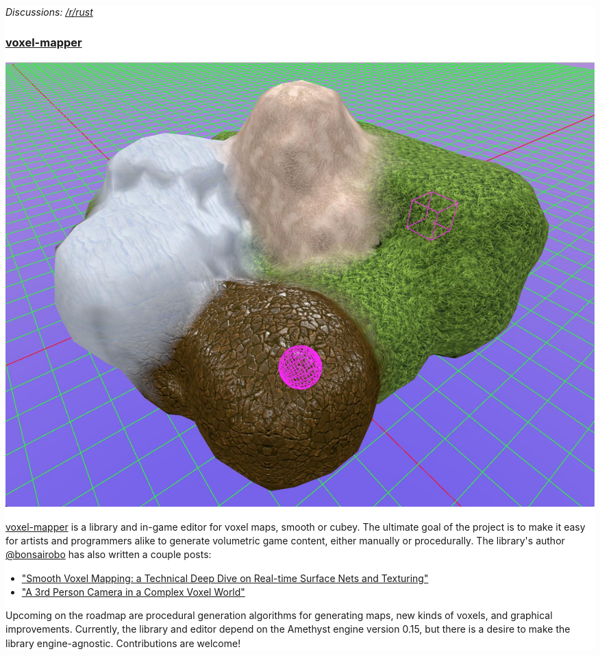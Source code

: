 _Discussions:
[/r/rust](https://reddit.com/r/rust/comments/hzwvsk/emigui_deserves_more_love)_

[Egui]: https://github.com/emilk/egui/
[egui_glium]: https://crates.io/crates/egui_glium
[egui_web]: https://crates.io/crates/egui_web

### [voxel-mapper]

![Demo: some terrain painted as grass, snow, dirt, etc](voxel-mapper.jpeg)

[voxel-mapper] is a library and in-game editor for voxel maps, smooth or cubey.
The ultimate goal of the project is to make it easy for artists and programmers
alike to generate volumetric game content, either manually or procedurally.
The library's author [@bonsairobo] has also written a couple posts:

- ["Smooth Voxel Mapping: a Technical Deep Dive on Real-time Surface Nets and Texturing"][voxel-post-tech]
- ["A 3rd Person Camera in a Complex Voxel World"][voxel-post-cam]

Upcoming on the roadmap are procedural generation algorithms for generating
maps, new kinds of voxels, and graphical improvements. Currently, the library
and editor depend on the Amethyst engine version 0.15, but there is a desire to
make the library engine-agnostic. Contributions are welcome!


[Rust]: https://rust-lang.org
[join]: https://github.com/rust-gamedev/wg#join-the-fun
[pr]: https://github.com/rust-gamedev/rust-gamedev.github.io
[coordination]: https://github.com/rust-gamedev/rust-gamedev.github.io/issues?q=label%3Acoordination
[podcast]: https://rustgamedev.com
[richardpatching]: https://richardpatching.com
[podcast-1]: https://rustgamedev.com/episodes/interview-with-team-veloren
[bracket-lib]: https://crates.io/crates/bracket-lib
[noxf]: https://thebracket.itch.io/nox-futura
[rltut]: http://bfnightly.bracketproductions.com
[podcast-2]: https://rustgamedev.com/episodes/interview-with-herbert-wolverson-bracket-lib
[cba-site]: https://cratebeforeattack.com
[cba-youtube-dungeon]: https://youtu.be/cukyVXQ0n0c
[cba-youtube-camera-motion]: https://youtu.be/3y7Hfa-v3e8
[cba-august-update]: https://cratebeforeattack.com/posts/20200831-august-update/
[cba-play]: https://cratebeforeattack.com/play
[cba-spoon-tar]: https://www.behance.net/spoon_tar
[@CrateAttack]: https://twitter.com/CrateAttack
[veloren]: https://veloren.net
[veloren-interview]: https://rustgamedev.com/episodes/interview-with-team-veloren
[abstreet]: https://abstreet.org
[abstreet-api]: https://dabreegster.github.io/abstreet/dev/api.html
[mkirk]: https://github.com/michaelkirk
[Egregoria]: https://github.com/Uriopass/Egregoria
[egregoria-blog-post]: http://douady.paris/blog/egregoria_5.html
[egregoria-discord]: https://discord.gg/CAaZhUJ
[Cary]: https://specificprotagonist.itch.io/cary
[extra-credits-jam]: https://itch.io/jam/extra-credits-game-jam-6
[Way of Rhea]: https://store.steampowered.com/app/1110620/Way_of_Rhea/
[Play NYC]: https://www.play-nyc.com/
[@AnthropicSt]: https://twitter.com/anthropicst
[@masonremaley]: https://twitter.com/masonremaley
[anthropic-newsletter]: https://www.anthropicstudios.com/newsletter/signup/tech
[Vangers]: https://en.wikipedia.org/wiki/Vangers
[vange-rs]: https://github.com/kvark/vange-rs
[vangers-shadow-video]: https://reddit.com/r/rust_gamedev/comments/i32p6r/realtime_hybrid_shadows_in_vangers
[vangers-shadow-blog]: https://kvark.github.io/vange-rs/2020/08/04/shadows.html
[vangers-bars-video]: https://reddit.com/r/rust_gamedev/comments/igejxy/vangers_3rd_person_camera
[vangers-bars-blog]: https://kvark.github.io/vange-rs/2020/08/29/bar-painting.html
[garden]: https://epcc.itch.io/garden
[garden-devlog]: https://cyberplant.xyz/posts/july-august/
[chillscapes-itch]: https://khonsulabs.itch.io/chillscapes
[chillscapes-github]: https://github.com/khonsulabs/chillscapes
[chillscapes-retrospective]: https://community.khonsulabs.com/t/chillscapes-retrospective-and-kludgine-update/28
[neoc]: https://itch.io/jam/neoc03-rhythm-jam
[kludgine]: https://github.com/khonsulabs/kludgine
[dsf-github]: https://github.com/amethyst/dwarf_seeks_fortune
[dsf-contributing]: https://github.com/amethyst/dwarf_seeks_fortune/blob/master/CONTRIBUTING.md
[dsf-good-first-issues]: https://github.com/amethyst/dwarf_seeks_fortune/issues?q=is%3Aissue+is%3Aopen+label%3A%22good+first+issue%22
[kv-ii]: https://en.wikipedia.org/wiki/King%27s_Valley_II
[amethyst-discord]: https://discord.com/invite/amethyst
[akigi]: https://akigi.com
[simple-physics-site]: https://mkhan45.github.io/SIMple-Physics/
[simple-physics-gifs]: https://mkhan45.github.io/SIMple-Physics/posts/Gifs/
[simple-physics-github]: https://mkhan45.github.io/SIMple-Physics/posts/Gifs/
[@mkhan45]: https://github.com/mkhan45
[rust_nes_tutorial]: https://bugzmanov.github.io/nes_ebook/index.html
[@bugzmanov]: https://twitter.com/bugzmanov
[Micah Tigley]: https://twitter.com/micah_tigley
[rustconf-talk-video]: https://www.youtube.com/watch?v=GFi_EdS_s_c
[micah-blog-part1]: https://mtigley.dev/posts/sprite-animations-with-amethyst
[micah-blog-part2]: https://mtigley.dev/posts/running-animation
[micah-blog-part3]: https://mtigley.dev/posts/camera-follow-system
[micah-demo-src]: https://github.com/tigleym/sprite_animations_demo
[amethyst-link]: https://amethyst.rs/
[rust-conf-2020]: https://rustconf.com
[chargrid-roguelike-tutorial-2020]: https://gridbugs.org/roguelike-tutorial-2020/
[chargrid-roguelike-tutorial-2020-reference-code]: https://github.com/stevebob/chargrid-roguelike-tutorial-2020
[chargrid]: https://github.com/stevebob/chargrid/
[@stevebob]: https://github.com/stevebob
[event-chaining]: https://www.jojolepro.com/blog/2020-08-20_event_chaining/
[jojolepro-rss]: https://www.jojolepro.com/blog/blog.xml
[@jojolepro]: https://github.com/jojolepro
[ecs_bench_suite]: https://github.com/rust-gamedev/ecs_bench_suite
[@TomGillen]: https://github.com/TomGillen
[legion]: https://github.com/amethyst/legion
[ecs_report]: https://rust-gamedev.github.io/ecs_bench_suite/target/criterion/report/index.html
[Rapier]: https://rapier.rs
[rapier-august]: https://www.dimforge.com/blog/2020/08/25/announcing-the-rapier-physics-engine
[dimforge-replace]: https://www.dimforge.com/blog/2020/08/18/rustsim-becomes-dimforge
[Dimforge]: https://dimforge.com
[@sebcrozet]: https://github.com/sebcrozet/
[nphysics]: https://nphysics.org
[Jude3D in action]: https://twitter.com/weloraiby/status/1167228654922928130
[neocogi-repo]: https://github.com/NeoCogi
[neocogi-example-src]: https://github.com/NeoCogi/rs-glfw3-gles2-test
[neocogi-example-demo]: https://neocogi.github.io/rs-glfw3-gles2-test
[cute-c2]: https://crates.io/crates/c2
[c2.h]: https://github.com/RandyGaul/cute_headers/blob/master/cute_c2.h
[hexasphere]: https://crates.io/crates/hexasphere
[Mun]: https://mun-lang.org
[mun-august]: https://mun-lang.org/blog/2020/08/30/this-month-august/
[mun-inkwell]: https://crates.io/crates/inkwell
[inline_tweak]: https://crates.io/crates/inline_tweak
[@Uriopass]: https://github.com/Uriopass
[tuxedolabs-post]: http://blog.tuxedolabs.com/2018/03/13/hot-reloading-hardcoded-parameters.html
[@Lokathor]: https://github.com/Lokathor
[SPIR-Q]: https://github.com/PENGUINLIONG/spirq-rs
[spirq-discussion]: https://reddit.com/r/rust_gamedev/comments/i6hxh6/spirq_042
[Inline SPIR-V]: https://github.com/PENGUINLIONG/inline-spirv-rs
[inline-spirv-discussion]: https://reddit.com/r/rust_gamedev/comments/ic1005/inline_spirv
[Traverse Research]: https://traverseresearch.nl
[rspirv-reflect]: https://github.com/Traverse-Research/rspirv-reflect
[spirv-reflect]: https://github.com/KhronosGroup/SPIRV-Reflect
[spirv-reflect-rs]: https://github.com/gwihlidal/spirv-reflect-rs
[hassle-rs]: https://github.com/Traverse-Research/hassle-rs
[dxc]: https://github.com/microsoft/DirectXShaderCompiler
[gfx-repo]: https://github.com/gfx-rs/gfx
[wgpu-site]: https://wgpu.rs
[wgpu-water]: https://github.com/gfx-rs/wgpu-rs/tree/master/examples/water
[wgpu-instancing-tutor]: https://sotrh.github.io/learn-wgpu/beginner/tutorial7-instancing/#the-instance-buffer
[wgpu-instancing-reddit]: https://reddit.com/r/rust_gamedev/comments/i8np5v/simplified_instancing_tutorial_learn_wgpu
[naga]: https://github.com/gfx-rs/naga
[Dawn]: https://dawn.googlesource.com/dawn
[KAS]: https://github.com/kas-gui/kas
[KAS-text]: https://github.com/kas-gui/kas-text
[kas-article]: https://kas-gui.github.io/blog/why-kas-text.html
[@dhardy]: https://github.com/dhardy
[voxel-mapper]: https://github.com/amethyst/voxel-mapper
[@bonsairobo]: https://github.com/bonsairobo
[voxel-post-tech]: https://medium.com/@bonsairobo/smooth-voxel-mapping-a-technical-deep-dive-on-real-time-surface-nets-and-texturing-ef06d0f8ca14
[voxel-post-cam]: https://medium.com/@bonsairobo/a-3rd-person-camera-in-complex-voxel-world-523944d5335c
[bevy]: https://bevyengine.org
[@cart]: https://github.com/cart
[bevy-intro]: https://bevyengine.org/news/introducing-bevy
[bevy-scaling]: https://bevyengine.org/news/scaling-bevy
[awesome-bevy]: https://github.com/bevyengine/awesome-bevy
[bevy-rapier]: https://www.dimforge.com/blog/2020/08/25/announcing-the-rapier-physics-engine/#reaching-out-to-other-communities-bevy-and-javascript
[bevy-spnsors]: https://github.com/sponsors/cart
[bevy-amethyst]: https://community.amethyst.rs/t/bevy-engine-addressing-the-elephant-in-the-room
[bevy-discord-showcase]: https://discord.com/channels/691052431525675048/692648638823923732
[bevy-pr-async]: https://github.com/bevyengine/bevy/pull/384
[minigene]: https://www.github.com/jojolepro/minigene
[tetra]: https://github.com/17cupsofcoffee/tetra
[tetra-041]: https://twitter.com/17cupsofcoffee/status/1289857217198317568
[tetra-042]: https://twitter.com/17cupsofcoffee/status/1294316642680426497
[tetra-changelog]: https://github.com/17cupsofcoffee/tetra/blob/main/CHANGELOG.md
[Piston]: https://github.com/pistondevelopers/piston
[Piston Discord Channel]: https://discord.gg/TkDnS9x
[Dyon]: https://github.com/pistondevelopers/dyon
[/r/dyon]: https://reddit.com/r/dyon/
[Piston-Graphics]: https://github.com/pistondevelopers/graphics
[@PistonDeveloper at Twitter]: https://twitter.com/PistonDeveloper
[tree-view interaction]: https://twitter.com/PistonDeveloper/status/1299840279374110720
[Nano-ECS]: https://github.com/advancedresearch/nano_ecs
[amethyst]: https://amethyst.rs
[amethyst-v0-15-1-post]: https://amethyst.rs/posts/release-0.15.1
[amethyst-examples]: https://github.com/amethyst/amethyst/tree/v0.15.1/examples
[amethyst-ui]: https://book.amethyst.rs/stable/ui.html
[amethyst-tiles]: https://book.amethyst.rs/stable/tiles.html
[amethyst-ga]: https://github.com/amethyst/amethyst/blob/v0.15.1/.github/workflows/ci.yml
[amethyst-changelog]: https://github.com/amethyst/amethyst/blob/master/docs/CHANGELOG.md#0151---2020-08-14
[starframe]: https://github.com/moletrooper/starframe
[@moletrooper]: https://twitter.com/moletrooper
[sf-graph-post]: https://moletrooper.github.io/blog/2020/08/starframe-1-architecture/
[mochi]: https://github.com/richardanaya/mochi
[@richardanaya]: https://github.com/richardanaya
[pinephone-wiki]: https://en.wikipedia.org/wiki/PinePhone
[mochi-start]: https://github.com/richardanaya/pinephone-cairo-game-starter
[cairo-context]: https://gtk-rs.org/docs/cairo/struct.Context.html
[mochi-cairo]: https://docs.rs/mochi/latest/mochi/trait.MochiCairoExt.html
[Puffin]: https://github.com/EmbarkStudios/puffin
[Embark]: https://www.embark-studios.com/
[imgui-rs]: https://github.com/Gekkio/imgui-rs
[optick]: https://optick.dev/
[optick-rs]: https://github.com/bombomby/optick-rs
[optick-attr]: https://crates.io/crates/optick-attr
[optic-video]: https://youtube.com/watch?v=p57TV5342fo
[@bombomby]: https://github.com/bombomby
[wowAddonManager]: https://github.com/MR2011/wowAddonManager
[@mreimsbach]: https://twitter.com/mreimsbach
[Curseforge]: https://www.curseforge.com/wow/addons
[tui-rs]: https://github.com/fdehau/tui-rs
[Termion]: https://gitlab.redox-os.org/redox-os/termion
[intellij-ron]: https://github.com/ron-rs/intellij-ron
[@JonahHenriksson]: https://github.com/JonahHenriksson
[ron]: https://github.com/ron-rs/ron
[serde-data]: https://serde.rs/data-model.html
[@Stromberg90]: https://github.com/Stromberg90
[football-manager]: https://en.wikipedia.org/wiki/Football_Manager
[Football Manager Tools]: https://github.com/Stromberg90/football-manager-tools
[label-meeting]: https://github.com/rust-gamedev/wg/issues?q=label%3Ameeting
[embark.rs]: https://embark.rs
[embark-open-issues]: https://github.com/search?q=user:EmbarkStudios+state:open
[winit-issues]: https://github.com/rust-windowing/winit/issues?utf8=✓&q=is%3Aissue+is%3Aopen+label%3A%22status%3A+help+wanted%22+label%3A%22Good+first+issue%22
[gfx-issues]: https://github.com/gfx-rs/gfx/issues?q=is%3Aissue+is%3Aopen+label%3Acontributor-friendly
[wgpu-help-wanted]: https://github.com/gfx-rs/wgpu-rs/issues?q=is%3Aissue+is%3Aopen+label%3A%22help+wanted%22
[luminance-fruits]: https://github.com/phaazon/luminance-rs/issues?q=is%3Aissue+is%3Aopen+label%3A%22low+hanging+fruit%22
[ggez-issues]: https://github.com/ggez/ggez/labels/%2AGOOD%20FIRST%20ISSUE%2A
[veloren-beginner]: https://gitlab.com/veloren/veloren/issues?label_name=beginner
[amethyst-issues]: https://github.com/amethyst/amethyst/issues?q=is%3Aissue+is%3Aopen+label%3A%22good+first+issue%22
[abstreet-issues]: https://github.com/dabreegster/abstreet/issues?q=is%3Aissue+is%3Aopen+label%3A%22good+first+issue%22
[mun-issues]: https://github.com/mun-lang/mun/labels/good%20first%20issue
[simm-issues]: https://github.com/mkhan45/SIMple-Mechanics/labels/good%20first%20issue
[bevy-issues]: https://github.com/bevyengine/bevy/labels/good%20first%20issue
[/r/rust_gamedev]: https://reddit.com/r/rust_gamedev
[@rust_gamedev]: https://twitter.com/rust_gamedev